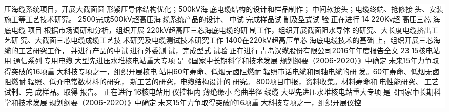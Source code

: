 压海缆系统项目，开展大截面圆
形紧压导体结构优化；500kV海
底电缆结构的设计和样品制作；
中间软接头；电缆终端、抢修接
头、安装施工等工艺技术研究。
2500完成500kV超高压海
缆系统产品的设计、
中试
完成样品试
制及型式试
验
正在进行
14
220Kv超
高压三芯
海底电缆
项目
根据市场调研和分析，组织开展
220kV超高压三芯海底电缆的研
制工作，组织开展截面阻水导体
的研究、大长度电缆挤出工艺研
究、大截面三芯电缆成缆工艺技
术研究及电缆测试技术研究工作
1400在220kV超高压单芯
海底电缆技术的基础
上，组织开展三芯海
缆的工艺研究工作，
并进行产品的中试
进行外委测
试，完成型式
试验
正在进行
青岛汉缆股份有限公司2016年年度报告全文
23
15核电站用
通信系列
专用电缆
大型先进压水堆核电站重大专项
是《国家中长期科学和技术发展
规划纲要（2006-2020）》中确定
未来15年力争取得突破的16项重
大科技专项之一，组织开展核电
站用60年寿命、低烟无卤阻燃耐
辐照市话电缆和同轴电缆的研
发。60年寿命、低烟无卤阻燃耐
辐照、低介电常数材料的研究，
新工艺的研究，电缆结构设计的
研究。
800项目申报，资料收集。材料寿命和
电性能研究、
工艺试制、完
成样品。取得
报告。
正在进行
16核电站用
仪控柜内
薄绝缘小
弯曲半径
线缆
大型先进压水堆核电站重大专项
是《国家中长期科学和技术发展
规划纲要（2006-2020）》中确定
未来15年力争取得突破的16项重
大科技专项之一，组织开展仪控